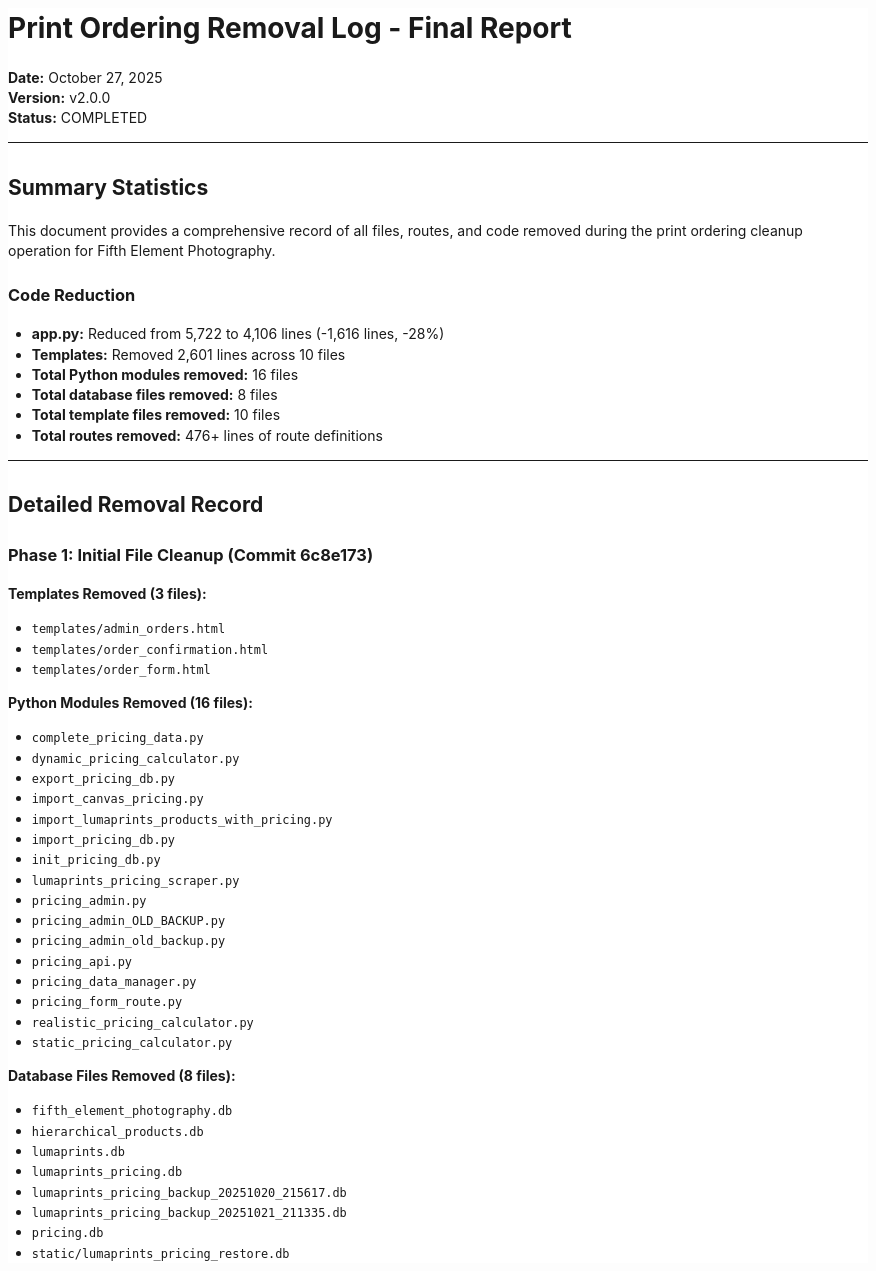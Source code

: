# Print Ordering Removal Log - Final Report
**Date:** October 27, 2025  
**Version:** v2.0.0  
**Status:** COMPLETED

---

## Summary Statistics

This document provides a comprehensive record of all files, routes, and code removed during the print ordering cleanup operation for Fifth Element Photography.

### Code Reduction
- **app.py:** Reduced from 5,722 to 4,106 lines (-1,616 lines, -28%)
- **Templates:** Removed 2,601 lines across 10 files
- **Total Python modules removed:** 16 files
- **Total database files removed:** 8 files
- **Total template files removed:** 10 files
- **Total routes removed:** 476+ lines of route definitions

---

## Detailed Removal Record

### Phase 1: Initial File Cleanup (Commit 6c8e173)

**Templates Removed (3 files):**
- `templates/admin_orders.html`
- `templates/order_confirmation.html`
- `templates/order_form.html`

**Python Modules Removed (16 files):**
- `complete_pricing_data.py`
- `dynamic_pricing_calculator.py`
- `export_pricing_db.py`
- `import_canvas_pricing.py`
- `import_lumaprints_products_with_pricing.py`
- `import_pricing_db.py`
- `init_pricing_db.py`
- `lumaprints_pricing_scraper.py`
- `pricing_admin.py`
- `pricing_admin_OLD_BACKUP.py`
- `pricing_admin_old_backup.py`
- `pricing_api.py`
- `pricing_data_manager.py`
- `pricing_form_route.py`
- `realistic_pricing_calculator.py`
- `static_pricing_calculator.py`

**Database Files Removed (8 files):**
- `fifth_element_photography.db`
- `hierarchical_products.db`
- `lumaprints.db`
- `lumaprints_pricing.db`
- `lumaprints_pricing_backup_20251020_215617.db`
- `lumaprints_pricing_backup_20251021_211335.db`
- `pricing.db`
- `static/lumaprints_pricing_restore.db`
